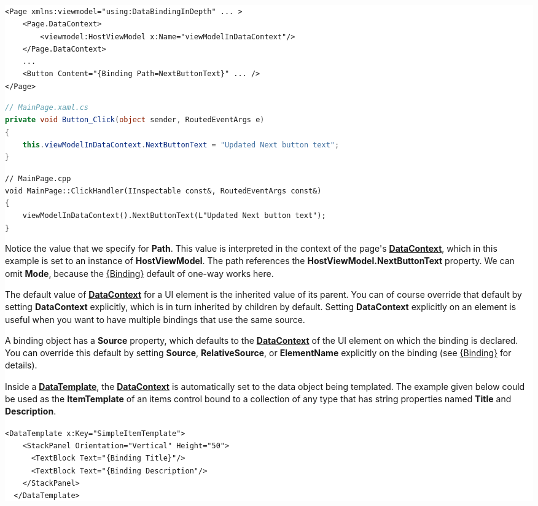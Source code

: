 ```xaml
<Page xmlns:viewmodel="using:DataBindingInDepth" ... >
    <Page.DataContext>
        <viewmodel:HostViewModel x:Name="viewModelInDataContext"/>
    </Page.DataContext>
    ...
    <Button Content="{Binding Path=NextButtonText}" ... />
</Page>
```

```csharp
// MainPage.xaml.cs
private void Button_Click(object sender, RoutedEventArgs e)
{
    this.viewModelInDataContext.NextButtonText = "Updated Next button text";
}
```

```cppwinrt
// MainPage.cpp
void MainPage::ClickHandler(IInspectable const&, RoutedEventArgs const&)
{
    viewModelInDataContext().NextButtonText(L"Updated Next button text");
}
```

Notice the value that we specify for **Path**. This value is interpreted in the context of the page's [**DataContext**](https://docs.microsoft.com/uwp/api/windows.ui.xaml.frameworkelement.datacontext), which in this example is set to an instance of **HostViewModel**. The path references the **HostViewModel.NextButtonText** property. We can omit **Mode**, because the [{Binding}](https://docs.microsoft.com/windows/uwp/xaml-platform/binding-markup-extension) default of one-way works here.

The default value of [**DataContext**](https://docs.microsoft.com/uwp/api/windows.ui.xaml.frameworkelement.datacontext) for a UI element is the inherited value of its parent. You can of course override that default by setting **DataContext** explicitly, which is in turn inherited by children by default. Setting **DataContext** explicitly on an element is useful when you want to have multiple bindings that use the same source.

A binding object has a **Source** property, which defaults to the [**DataContext**](https://docs.microsoft.com/uwp/api/windows.ui.xaml.frameworkelement.datacontext) of the UI element on which the binding is declared. You can override this default by setting **Source**, **RelativeSource**, or **ElementName** explicitly on the binding (see [{Binding}](https://docs.microsoft.com/windows/uwp/xaml-platform/binding-markup-extension) for details).

Inside a [**DataTemplate**](https://docs.microsoft.com/uwp/api/Windows.UI.Xaml.DataTemplate), the [**DataContext**](https://docs.microsoft.com/uwp/api/windows.ui.xaml.frameworkelement.datacontext) is automatically set to the data object being templated. The example given below could be used as the **ItemTemplate** of an items control bound to a collection of any type that has string properties named **Title** and **Description**.

```xaml
<DataTemplate x:Key="SimpleItemTemplate">
    <StackPanel Orientation="Vertical" Height="50">
      <TextBlock Text="{Binding Title}"/>
      <TextBlock Text="{Binding Description"/>
    </StackPanel>
  </DataTemplate>
```
